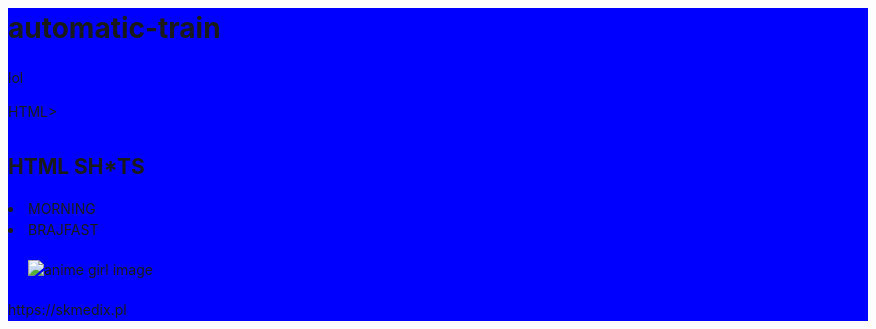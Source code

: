 # automatic-train
lol

HTML>
<HEAD><TITTLE>
</TITTLE>

</HEAD>
<BODY BG COLOUR="BLUE">
        <style>
        body {
            background-color: blue ;
        }
        img {
            display: block;
            margin: auto;
            padding: 20px;
            max-width: 100%;
            height: auto;
        }
    </style>
<H2><B>HTML SH*TS</B></H2>
<LI> MORNING</LI>
<LI> BRAJFAST</LI>
    <img src="https://th.bing.com/th/id/OIP.ZY_v1HCe6gcz0Yw-QcPMLAHaJ0?rs=1&pid=ImgDetMain.jpeg" alt="anime girl image"> 
        https://skmedix.pl
</body>
</html>
